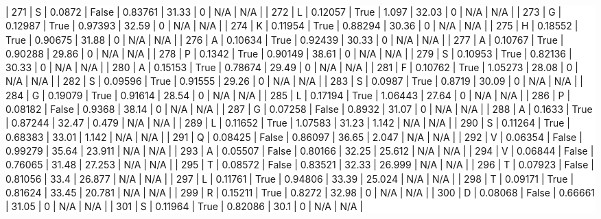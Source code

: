 |   271 | S    |         0.0872  | False     |                          0.83761 |                 31.33 |         0     | N/A              | N/A                                            |
|   272 | L    |         0.12057 | True      |                          1.097   |                 32.03 |         0     | N/A              | N/A                                            |
|   273 | G    |         0.12987 | True      |                          0.97393 |                 32.59 |         0     | N/A              | N/A                                            |
|   274 | K    |         0.11954 | True      |                          0.88294 |                 30.36 |         0     | N/A              | N/A                                            |
|   275 | H    |         0.18552 | True      |                          0.90675 |                 31.88 |         0     | N/A              | N/A                                            |
|   276 | A    |         0.10634 | True      |                          0.92439 |                 30.33 |         0     | N/A              | N/A                                            |
|   277 | A    |         0.10767 | True      |                          0.90288 |                 29.86 |         0     | N/A              | N/A                                            |
|   278 | P    |         0.1342  | True      |                          0.90149 |                 38.61 |         0     | N/A              | N/A                                            |
|   279 | S    |         0.10953 | True      |                          0.82136 |                 30.33 |         0     | N/A              | N/A                                            |
|   280 | A    |         0.15153 | True      |                          0.78674 |                 29.49 |         0     | N/A              | N/A                                            |
|   281 | F    |         0.10762 | True      |                          1.05273 |                 28.08 |         0     | N/A              | N/A                                            |
|   282 | S    |         0.09596 | True      |                          0.91555 |                 29.26 |         0     | N/A              | N/A                                            |
|   283 | S    |         0.0987  | True      |                          0.8719  |                 30.09 |         0     | N/A              | N/A                                            |
|   284 | G    |         0.19079 | True      |                          0.91614 |                 28.54 |         0     | N/A              | N/A                                            |
|   285 | L    |         0.17194 | True      |                          1.06443 |                 27.64 |         0     | N/A              | N/A                                            |
|   286 | P    |         0.08182 | False     |                          0.9368  |                 38.14 |         0     | N/A              | N/A                                            |
|   287 | G    |         0.07258 | False     |                          0.8932  |                 31.07 |         0     | N/A              | N/A                                            |
|   288 | A    |         0.1633  | True      |                          0.87244 |                 32.47 |         0.479 | N/A              | N/A                                            |
|   289 | L    |         0.11652 | True      |                          1.07583 |                 31.23 |         1.142 | N/A              | N/A                                            |
|   290 | S    |         0.11264 | True      |                          0.68383 |                 33.01 |         1.142 | N/A              | N/A                                            |
|   291 | Q    |         0.08425 | False     |                          0.86097 |                 36.65 |         2.047 | N/A              | N/A                                            |
|   292 | V    |         0.06354 | False     |                          0.99279 |                 35.64 |        23.911 | N/A              | N/A                                            |
|   293 | A    |         0.05507 | False     |                          0.80166 |                 32.25 |        25.612 | N/A              | N/A                                            |
|   294 | V    |         0.06844 | False     |                          0.76065 |                 31.48 |        27.253 | N/A              | N/A                                            |
|   295 | T    |         0.08572 | False     |                          0.83521 |                 32.33 |        26.999 | N/A              | N/A                                            |
|   296 | T    |         0.07923 | False     |                          0.81056 |                 33.4  |        26.877 | N/A              | N/A                                            |
|   297 | L    |         0.11761 | True      |                          0.94806 |                 33.39 |        25.024 | N/A              | N/A                                            |
|   298 | T    |         0.09171 | True      |                          0.81624 |                 33.45 |        20.781 | N/A              | N/A                                            |
|   299 | R    |         0.15211 | True      |                          0.8272  |                 32.98 |         0     | N/A              | N/A                                            |
|   300 | D    |         0.08068 | False     |                          0.66661 |                 31.05 |         0     | N/A              | N/A                                            |
|   301 | S    |         0.11964 | True      |                          0.82086 |                 30.1  |         0     | N/A              | N/A                                            |